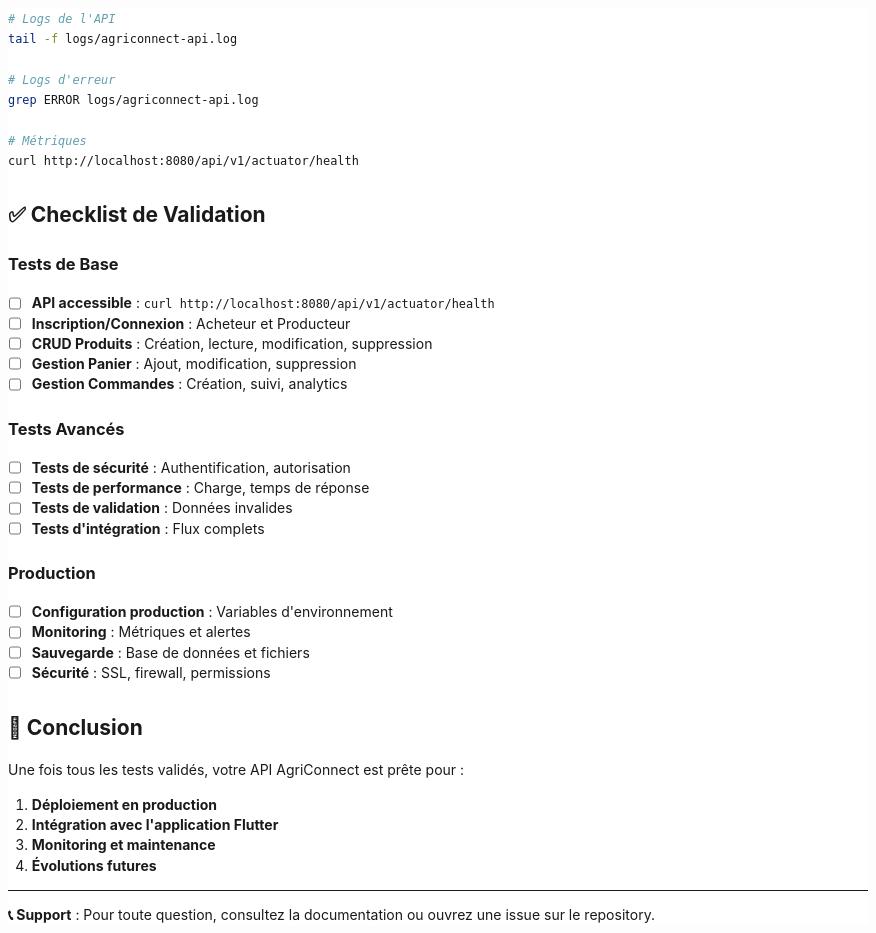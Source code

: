 ```bash
# Logs de l'API
tail -f logs/agriconnect-api.log

# Logs d'erreur
grep ERROR logs/agriconnect-api.log

# Métriques
curl http://localhost:8080/api/v1/actuator/health
```

## ✅ Checklist de Validation

### Tests de Base
- [ ] **API accessible** : `curl http://localhost:8080/api/v1/actuator/health`
- [ ] **Inscription/Connexion** : Acheteur et Producteur
- [ ] **CRUD Produits** : Création, lecture, modification, suppression
- [ ] **Gestion Panier** : Ajout, modification, suppression
- [ ] **Gestion Commandes** : Création, suivi, analytics

### Tests Avancés
- [ ] **Tests de sécurité** : Authentification, autorisation
- [ ] **Tests de performance** : Charge, temps de réponse
- [ ] **Tests de validation** : Données invalides
- [ ] **Tests d'intégration** : Flux complets

### Production
- [ ] **Configuration production** : Variables d'environnement
- [ ] **Monitoring** : Métriques et alertes
- [ ] **Sauvegarde** : Base de données et fichiers
- [ ] **Sécurité** : SSL, firewall, permissions

## 🎉 Conclusion

Une fois tous les tests validés, votre API AgriConnect est prête pour :

1. **Déploiement en production**
2. **Intégration avec l'application Flutter**
3. **Monitoring et maintenance**
4. **Évolutions futures**

---

**📞 Support** : Pour toute question, consultez la documentation ou ouvrez une issue sur le repository. 